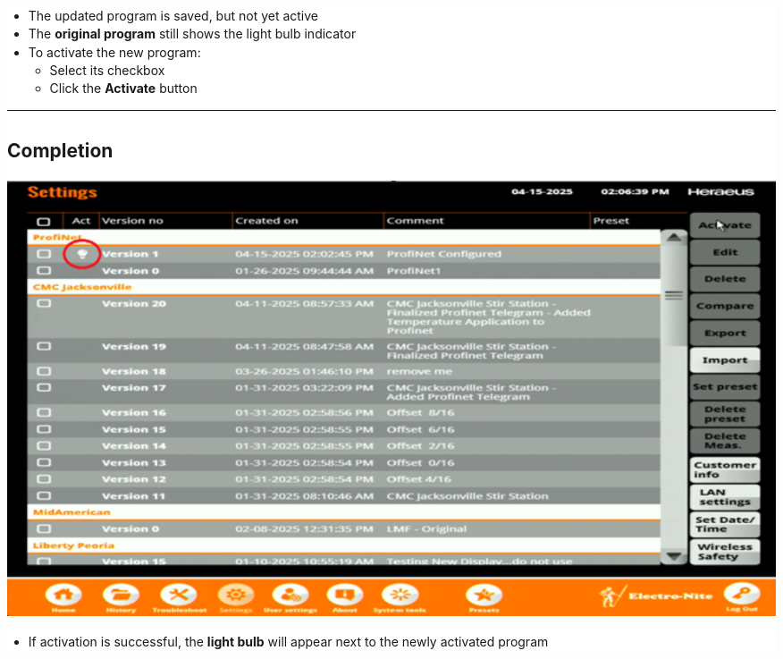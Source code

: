 
- The updated program is saved, but not yet active
- The **original program** still shows the light bulb indicator
- To activate the new program:
  - Select its checkbox
  - Click the **Activate** button

---

## Completion


<img src="/images/sls_pnet_or_cfg/sls_profinet_complete.png" alt="..." width="100%" >
<br>


- If activation is successful, the **light bulb** will appear next to the newly activated program

